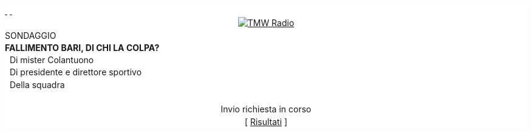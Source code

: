 </div></td>
</tr>
<tr class="even">
<td><a href="https://twitter.com/TuttoBariCalcio"><span class="social social-twitter"> </span></a></td>
<td><a href="https://twitter.com/TuttoBariCalcio" class="twitter-follow-button"> </a></td>
</tr>
</tbody>
</table>
</div>
<div>

</div>
<div>

</div>
<div>

</div>
<div align="center">
<a href="https://www.tmwradio.com/"><img src="https://net-static.tccstatic.com/template/tuttobari.com/img/banner/160x60_tmwradio.gif" alt="TMW Radio" /></a>
</div>
<div class="block_title">
<span>SONDAGGIO</span>
<div class="body">
<div>
<strong>FALLIMENTO BARI, DI CHI LA COLPA?</strong>
</div>
<div class="small">
  Di mister Colantuono
</div>
<div class="small">
  Di presidente e direttore sportivo
</div>
<div class="small">
  Della squadra
</div>
<br />

<div align="center">

</div>
<div class="testo">
<div id="handler_txt_sondaggio_sx" class="sommario small">

</div>
</div>
<div id="handler_sondaggio_sx" class="sondaggio_load">
<div align="center">
Invio richiesta in corso
</div>
</div>
<div class="small" align="center">
[ <a href="//www.tuttobari.com/sondaggi/sondaggio-182">Risultati</a> ]
</div>
</div>
</div>
<div>
